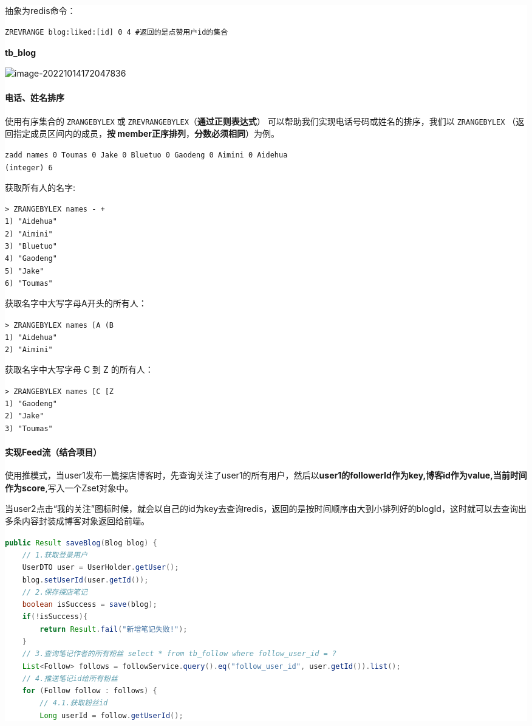 抽象为redis命令：

```shell
ZREVRANGE blog:liked:[id] 0 4 #返回的是点赞用户id的集合
```

**tb_blog**

![image-20221014172047836](C:\Users\龚chang\AppData\Roaming\Typora\typora-user-images\image-20221014172047836.png)

#### 电话、姓名排序

使用有序集合的 `ZRANGEBYLEX` 或 `ZREVRANGEBYLEX`（**通过正则表达式**） 可以帮助我们实现电话号码或姓名的排序，我们以 `ZRANGEBYLEX` （返回指定成员区间内的成员，**按 member正序排列**，**分数必须相同**）为例。

```shell
zadd names 0 Toumas 0 Jake 0 Bluetuo 0 Gaodeng 0 Aimini 0 Aidehua 
(integer) 6
```

获取所有人的名字:

```shell
> ZRANGEBYLEX names - +
1) "Aidehua"
2) "Aimini"
3) "Bluetuo"
4) "Gaodeng"
5) "Jake"
6) "Toumas"
```

获取名字中大写字母A开头的所有人：

```shell
> ZRANGEBYLEX names [A (B
1) "Aidehua"
2) "Aimini"
```

获取名字中大写字母 C 到 Z 的所有人：

```shell
> ZRANGEBYLEX names [C [Z
1) "Gaodeng"
2) "Jake"
3) "Toumas"
```

#### 实现Feed流（结合项目）

使用推模式，当user1发布一篇探店博客时，先查询关注了user1的所有用户，然后以**user1的followerId作为key,博客id作为value,当前时间作为score**,写入一个Zset对象中。

当user2点击“我的关注”图标时候，就会以自己的id为key去查询redis，返回的是按时间顺序由大到小排列好的blogId，这时就可以去查询出多条内容封装成博客对象返回给前端。

```java
public Result saveBlog(Blog blog) {
    // 1.获取登录用户
    UserDTO user = UserHolder.getUser();
    blog.setUserId(user.getId());
    // 2.保存探店笔记
    boolean isSuccess = save(blog);
    if(!isSuccess){
        return Result.fail("新增笔记失败!");
    }
    // 3.查询笔记作者的所有粉丝 select * from tb_follow where follow_user_id = ?
    List<Follow> follows = followService.query().eq("follow_user_id", user.getId()).list();
    // 4.推送笔记id给所有粉丝
    for (Follow follow : follows) {
        // 4.1.获取粉丝id
        Long userId = follow.getUserId();
```